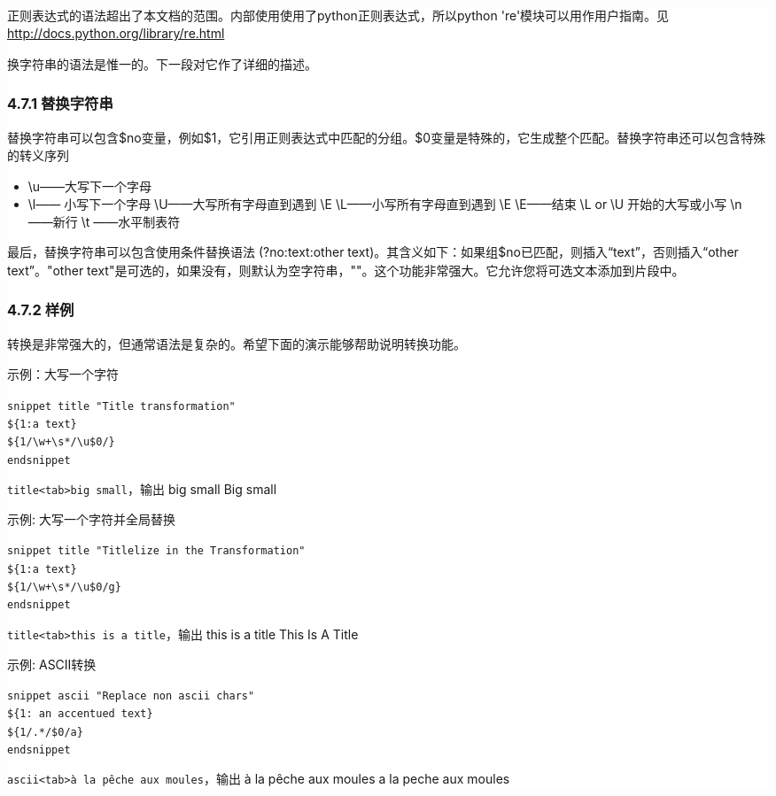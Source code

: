  正则表达式的语法超出了本文档的范围。内部使用使用了python正则表达式，所以python 're'模块可以用作用户指南。见<http://docs.python.org/library/re.html>
 
 换字符串的语法是惟一的。下一段对它作了详细的描述。
 
 ### 4.7.1 替换字符串
 
 替换字符串可以包含\$no变量，例如\$1，它引用正则表达式中匹配的分组。\$0变量是特殊的，它生成整个匹配。替换字符串还可以包含特殊的转义序列
 
 * \u——大写下一个字母
 * \l—— 小写下一个字母
   \U——大写所有字母直到遇到 \E
   \L——小写所有字母直到遇到 \E
   \E——结束 \L or \U 开始的大写或小写
   \n ——新行
   \t ——水平制表符
   
最后，替换字符串可以包含使用条件替换语法 (?no:text:other text)。其含义如下：如果组\$no已匹配，则插入“text”，否则插入“other text”。"other text"是可选的，如果没有，则默认为空字符串，""。这个功能非常强大。它允许您将可选文本添加到片段中。

 
 ### 4.7.2 样例
 
 转换是非常强大的，但通常语法是复杂的。希望下面的演示能够帮助说明转换功能。
 
 示例：大写一个字符
 
 ```vim
 snippet title "Title transformation"
 ${1:a text}
 ${1/\w+\s*/\u$0/}
 endsnippet
 ```
 

`title<tab>big small`，输出 
big small
Big small


示例: 大写一个字符并全局替换
```vim
snippet title "Titlelize in the Transformation"
${1:a text}
${1/\w+\s*/\u$0/g}
endsnippet
```
`title<tab>this is a title`，输出
this is a title
This Is A Title


示例: ASCII转换
```vim
snippet ascii "Replace non ascii chars"
${1: an accentued text}
${1/.*/$0/a}
endsnippet
```
`ascii<tab>à la pêche aux moules`，输出
à la pêche aux moules
a la peche aux moules
